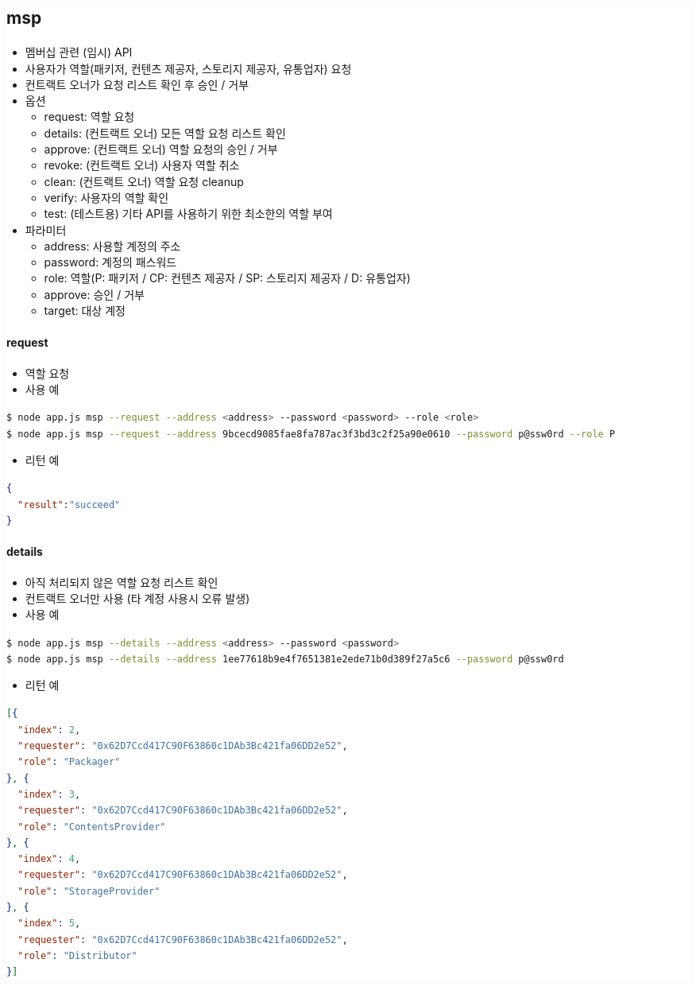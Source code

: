 ## msp
  - 멤버십 관련 (임시) API
  - 사용자가 역할(패키저, 컨텐츠 제공자, 스토리지 제공자, 유통업자) 요청
  - 컨트랙트 오너가 요청 리스트 확인 후 승인 / 거부
  - 옵션
    * request: 역할 요청
    * details: (컨트랙트 오너) 모든 역할 요청 리스트 확인
    * approve: (컨트랙트 오너) 역할 요청의 승인 / 거부
    * revoke: (컨트랙트 오너) 사용자 역할 취소
    * clean: (컨트랙트 오너) 역할 요청 cleanup
    * verify: 사용자의 역할 확인
    * test: (테스트용) 기타 API를 사용하기 위한 최소한의 역할 부여
  - 파라미터
    * address: 사용할 계정의 주소
    * password: 계정의 패스워드
    * role: 역할(P: 패키저 / CP: 컨텐츠 제공자 / SP: 스토리지 제공자 / D: 유통업자)
    * approve: 승인 / 거부
    * target: 대상 계정

#### request
  - 역할 요청
  - 사용 예
  ``` bash
  $ node app.js msp --request --address <address> --password <password> --role <role>
  $ node app.js msp --request --address 9bcecd9085fae8fa787ac3f3bd3c2f25a90e0610 --password p@ssw0rd --role P
  ```
  - 리턴 예
  ```json
  {
    "result":"succeed"
  }
  ```

#### details
  - 아직 처리되지 않은 역할 요청 리스트 확인
  - 컨트랙트 오너만 사용 (타 계정 사용시 오류 발생)
  - 사용 예
  ``` bash
  $ node app.js msp --details --address <address> --password <password>
  $ node app.js msp --details --address 1ee77618b9e4f7651381e2ede71b0d389f27a5c6 --password p@ssw0rd
  ```
  - 리턴 예
  ```json
  [{
    "index": 2,
    "requester": "0x62D7Ccd417C90F63860c1DAb3Bc421fa06DD2e52",
    "role": "Packager"
  }, {
    "index": 3,
    "requester": "0x62D7Ccd417C90F63860c1DAb3Bc421fa06DD2e52",
    "role": "ContentsProvider"
  }, {
    "index": 4,
    "requester": "0x62D7Ccd417C90F63860c1DAb3Bc421fa06DD2e52",
    "role": "StorageProvider"
  }, {
    "index": 5,
    "requester": "0x62D7Ccd417C90F63860c1DAb3Bc421fa06DD2e52",
    "role": "Distributor"
  }]
  ```
